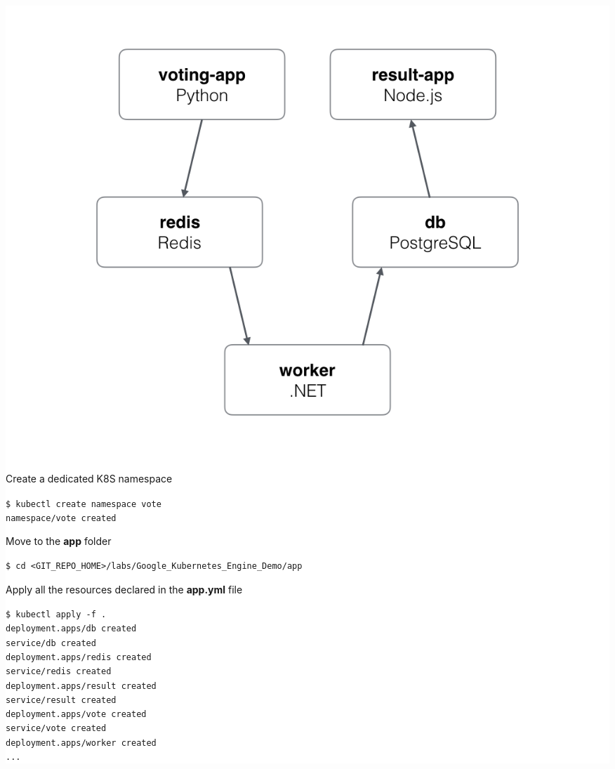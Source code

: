 ![](img/architecture.png)


Create a dedicated K8S namespace

```console
$ kubectl create namespace vote
namespace/vote created
```

Move to the **app** folder

```console
$ cd <GIT_REPO_HOME>/labs/Google_Kubernetes_Engine_Demo/app
```

Apply all the resources declared in the **app.yml** file

```console
$ kubectl apply -f .
deployment.apps/db created
service/db created
deployment.apps/redis created
service/redis created
deployment.apps/result created
service/result created
deployment.apps/vote created
service/vote created
deployment.apps/worker created
...
```

